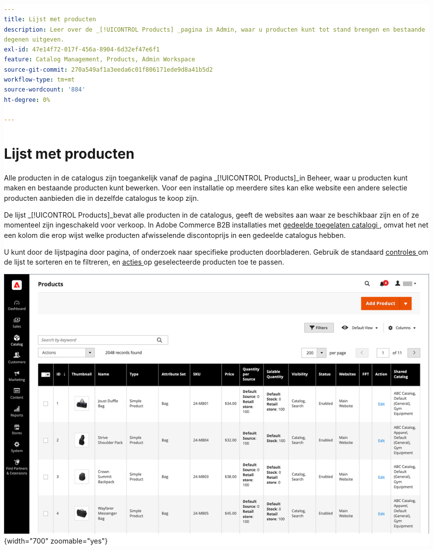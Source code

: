 ```yaml
---
title: Lijst met producten
description: Leer over de _[!UICONTROL Products] _pagina in Admin, waar u producten kunt tot stand brengen en bestaande degenen uitgeven.
exl-id: 47e14f72-017f-456a-8904-6d32ef47e6f1
feature: Catalog Management, Products, Admin Workspace
source-git-commit: 270a549af1a3eeda6c01f806171ede9d8a41b5d2
workflow-type: tm+mt
source-wordcount: '884'
ht-degree: 0%

---
```


# Lijst met producten

Alle producten in de catalogus zijn toegankelijk vanaf de pagina _[!UICONTROL Products]_in Beheer, waar u producten kunt maken en bestaande producten kunt bewerken. Voor een installatie op meerdere sites kan elke website een andere selectie producten aanbieden die in dezelfde catalogus te koop zijn.

De lijst _[!UICONTROL Products]_bevat alle producten in de catalogus, geeft de websites aan waar ze beschikbaar zijn en of ze momenteel zijn ingeschakeld voor verkoop. In Adobe Commerce B2B installaties met [ gedeelde toegelaten catalogi ](../b2b/catalog-shared.md), omvat het net een kolom die erop wijst welke producten afwisselende discontoprijs in een gedeelde catalogus hebben.

U kunt door de lijstpagina door pagina, of onderzoek naar specifieke producten doorbladeren. Gebruik de standaard [ controles ](../getting-started/admin-grid-controls.md) om de lijst te sorteren en te filtreren, en [ acties ](../getting-started/admin-actions-control.md) op geselecteerde producten toe te passen.

![ Net van Producten ](./assets/products-grid.png){width="700" zoomable="yes"}
